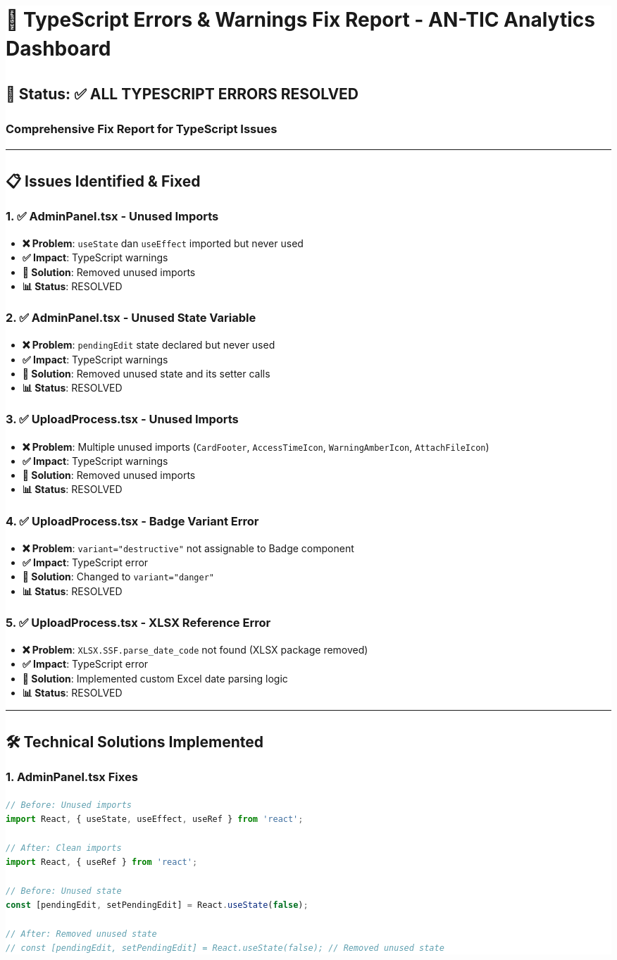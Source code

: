 # 🔧 TypeScript Errors & Warnings Fix Report - AN-TIC Analytics Dashboard

## 🎉 **Status: ✅ ALL TYPESCRIPT ERRORS RESOLVED**

### **Comprehensive Fix Report for TypeScript Issues**

---

## 📋 **Issues Identified & Fixed**

### **1. ✅ AdminPanel.tsx - Unused Imports**
- **❌ Problem**: `useState` dan `useEffect` imported but never used
- **✅ Impact**: TypeScript warnings
- **🔧 Solution**: Removed unused imports
- **📊 Status**: RESOLVED

### **2. ✅ AdminPanel.tsx - Unused State Variable**
- **❌ Problem**: `pendingEdit` state declared but never used
- **✅ Impact**: TypeScript warnings
- **🔧 Solution**: Removed unused state and its setter calls
- **📊 Status**: RESOLVED

### **3. ✅ UploadProcess.tsx - Unused Imports**
- **❌ Problem**: Multiple unused imports (`CardFooter`, `AccessTimeIcon`, `WarningAmberIcon`, `AttachFileIcon`)
- **✅ Impact**: TypeScript warnings
- **🔧 Solution**: Removed unused imports
- **📊 Status**: RESOLVED

### **4. ✅ UploadProcess.tsx - Badge Variant Error**
- **❌ Problem**: `variant="destructive"` not assignable to Badge component
- **✅ Impact**: TypeScript error
- **🔧 Solution**: Changed to `variant="danger"`
- **📊 Status**: RESOLVED

### **5. ✅ UploadProcess.tsx - XLSX Reference Error**
- **❌ Problem**: `XLSX.SSF.parse_date_code` not found (XLSX package removed)
- **✅ Impact**: TypeScript error
- **🔧 Solution**: Implemented custom Excel date parsing logic
- **📊 Status**: RESOLVED

---

## 🛠️ **Technical Solutions Implemented**

### **1. AdminPanel.tsx Fixes**
```typescript
// Before: Unused imports
import React, { useState, useEffect, useRef } from 'react';

// After: Clean imports
import React, { useRef } from 'react';

// Before: Unused state
const [pendingEdit, setPendingEdit] = React.useState(false);

// After: Removed unused state
// const [pendingEdit, setPendingEdit] = React.useState(false); // Removed unused state
```